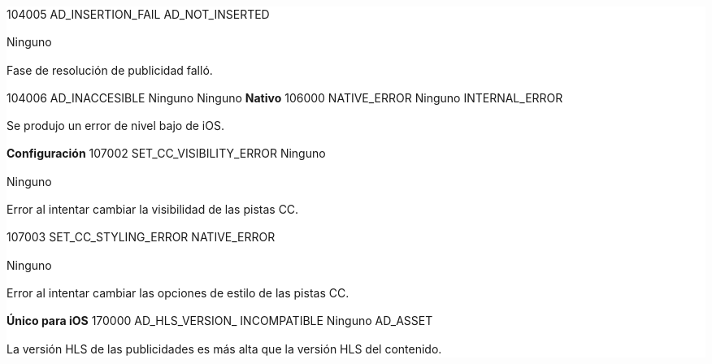   <tr rowsep="1"> 
   <td colname="1"><span class="codeph"> 104005  </span> </td> 
   <td colname="2"><span class="codeph"> AD_INSERTION_FAIL  </span> </td> 
   <td colname="3"> <span class="codeph"> AD_NOT_INSERTED  </span> </td> 
   <td colname="4"> <p>Ninguno </p> </td> 
   <td colname="5"> <p>Fase de resolución de publicidad falló. </p> </td> 
  </tr> 
  <tr rowsep="1"> 
   <td colname="1"><span class="codeph"> 104006  </span> </td> 
   <td colname="2"><span class="codeph"> AD_INACCESIBLE  </span> </td> 
   <td colname="3"> Ninguno </td> 
   <td colname="4"> Ninguno </td> 
   <td colname="5"> </td> 
  </tr> 
  <tr rowsep="1"> 
   <td colname="1"><b>Nativo</b> </td> 
   <td colname="2"> </td> 
   <td colname="3"> </td> 
   <td colname="4"> </td> 
   <td colname="5"> </td> 
  </tr> 
  <tr rowsep="1"> 
   <td colname="1"><span class="codeph"> 106000  </span> </td> 
   <td colname="2"><span class="codeph"> NATIVE_ERROR  </span> </td> 
   <td colname="3"> Ninguno </td> 
   <td colname="4"> <span class="codeph"> INTERNAL_ERROR  </span> </td> 
   <td colname="5"> <p>Se produjo un error de nivel bajo de iOS. </p> </td> 
  </tr> 
  <tr rowsep="1"> 
   <td colname="1"><b>Configuración</b> </td> 
   <td colname="2"> </td> 
   <td colname="3"> </td> 
   <td colname="4"> </td> 
   <td colname="5"> </td> 
  </tr> 
  <tr rowsep="1"> 
   <td colname="1"><span class="codeph"> 107002  </span> </td> 
   <td colname="2"><span class="codeph"> SET_CC_VISIBILITY_ERROR  </span> </td> 
   <td colname="3"> Ninguno </td> 
   <td colname="4"> <p>Ninguno </p> </td> 
   <td colname="5"> <p>Error al intentar cambiar la visibilidad de las pistas CC. </p> </td> 
  </tr> 
  <tr rowsep="1"> 
   <td colname="1"><span class="codeph"> 107003  </span> </td> 
   <td colname="2"><span class="codeph"> SET_CC_STYLING_ERROR  </span> </td> 
   <td colname="3"> <span class="codeph"> NATIVE_ERROR  </span> </td> 
   <td colname="4"> <p>Ninguno </p> </td> 
   <td colname="5"> <p>Error al intentar cambiar las opciones de estilo de las pistas CC. </p> </td> 
  </tr> 
  <tr rowsep="1"> 
   <td colname="1"><b>Único para iOS</b> </td> 
   <td colname="2"> </td> 
   <td colname="3"> </td> 
   <td colname="4"> </td> 
   <td colname="5"> </td> 
  </tr> 
  <tr rowsep="1"> 
   <td colname="1"><span class="codeph"> 170000  </span> </td> 
   <td colname="2"><span class="codeph"> AD_HLS_VERSION_ INCOMPATIBLE  </span> </td> 
   <td colname="3"> Ninguno </td> 
   <td colname="4"> <span class="codeph"> AD_ASSET</span> </td> 
   <td colname="5"> <p>La versión HLS de las publicidades es más alta que la versión HLS del contenido. </p> </td> 
  </tr> 
